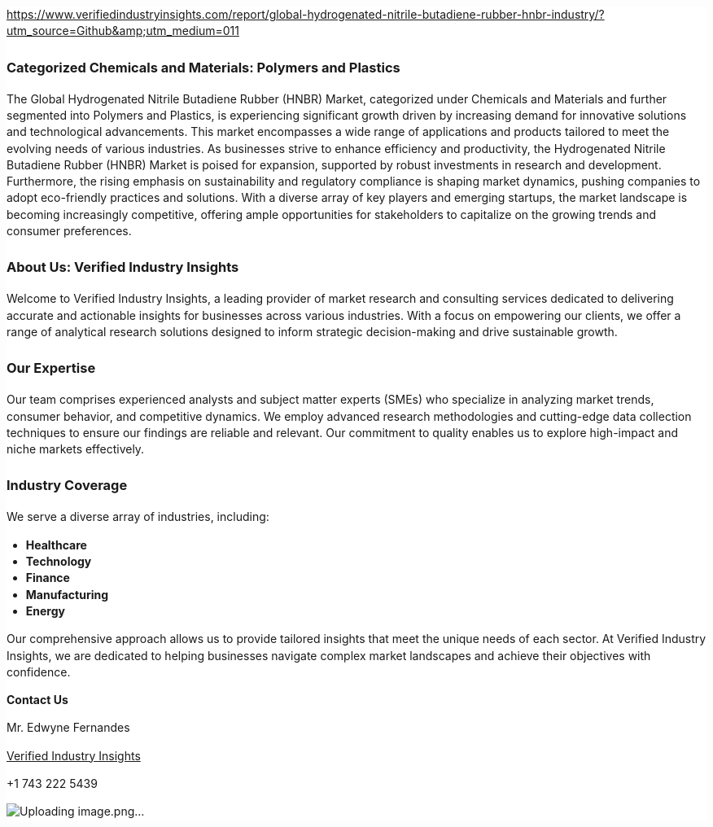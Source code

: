 </strong><a href="https://www.verifiedindustryinsights.com/report/global-hydrogenated-nitrile-butadiene-rubber-hnbr-industry/?utm_source=Github&amp;utm_medium=011">https://www.verifiedindustryinsights.com/report/global-hydrogenated-nitrile-butadiene-rubber-hnbr-industry/?utm_source=Github&amp;utm_medium=011</a>&nbsp;</p><h3>Categorized Chemicals and Materials: Polymers and Plastics </h3><p>The Global Hydrogenated Nitrile Butadiene Rubber (HNBR) Market, categorized under Chemicals and Materials and further segmented into Polymers and Plastics, is experiencing significant growth driven by increasing demand for innovative solutions and technological advancements. This market encompasses a wide range of applications and products tailored to meet the evolving needs of various industries. As businesses strive to enhance efficiency and productivity, the Hydrogenated Nitrile Butadiene Rubber (HNBR) Market is poised for expansion, supported by robust investments in research and development. Furthermore, the rising emphasis on sustainability and regulatory compliance is shaping market dynamics, pushing companies to adopt eco-friendly practices and solutions. With a diverse array of key players and emerging startups, the market landscape is becoming increasingly competitive, offering ample opportunities for stakeholders to capitalize on the growing trends and consumer preferences.</p><h3>About Us: Verified Industry Insights</h3><p>Welcome to Verified Industry Insights, a leading provider of market research and consulting services dedicated to delivering accurate and actionable insights for businesses across various industries. With a focus on empowering our clients, we offer a range of analytical research solutions designed to inform strategic decision-making and drive sustainable growth.</p><h3>Our Expertise</h3><p>Our team comprises experienced analysts and subject matter experts (SMEs) who specialize in analyzing market trends, consumer behavior, and competitive dynamics. We employ advanced research methodologies and cutting-edge data collection techniques to ensure our findings are reliable and relevant. Our commitment to quality enables us to explore high-impact and niche markets effectively.</p><h3>Industry Coverage</h3><p>We serve a diverse array of industries, including:</p><ul><li><strong>Healthcare</strong></li><li><strong>Technology</strong></li><li><strong>Finance</strong></li><li><strong>Manufacturing</strong></li><li><strong>Energy</strong></li></ul><p>Our comprehensive approach allows us to provide tailored insights that meet the unique needs of each sector. At Verified Industry Insights, we are dedicated to helping businesses navigate complex market landscapes and achieve their objectives with confidence.</p><p><strong>Contact Us</strong></p><p>Mr. Edwyne Fernandes</p><p><a href="https://www.verifiedindustryinsights.com/">Verified Industry Insights</a></p><p>+1 743 222 5439</p>
![Uploading image.png…]()
